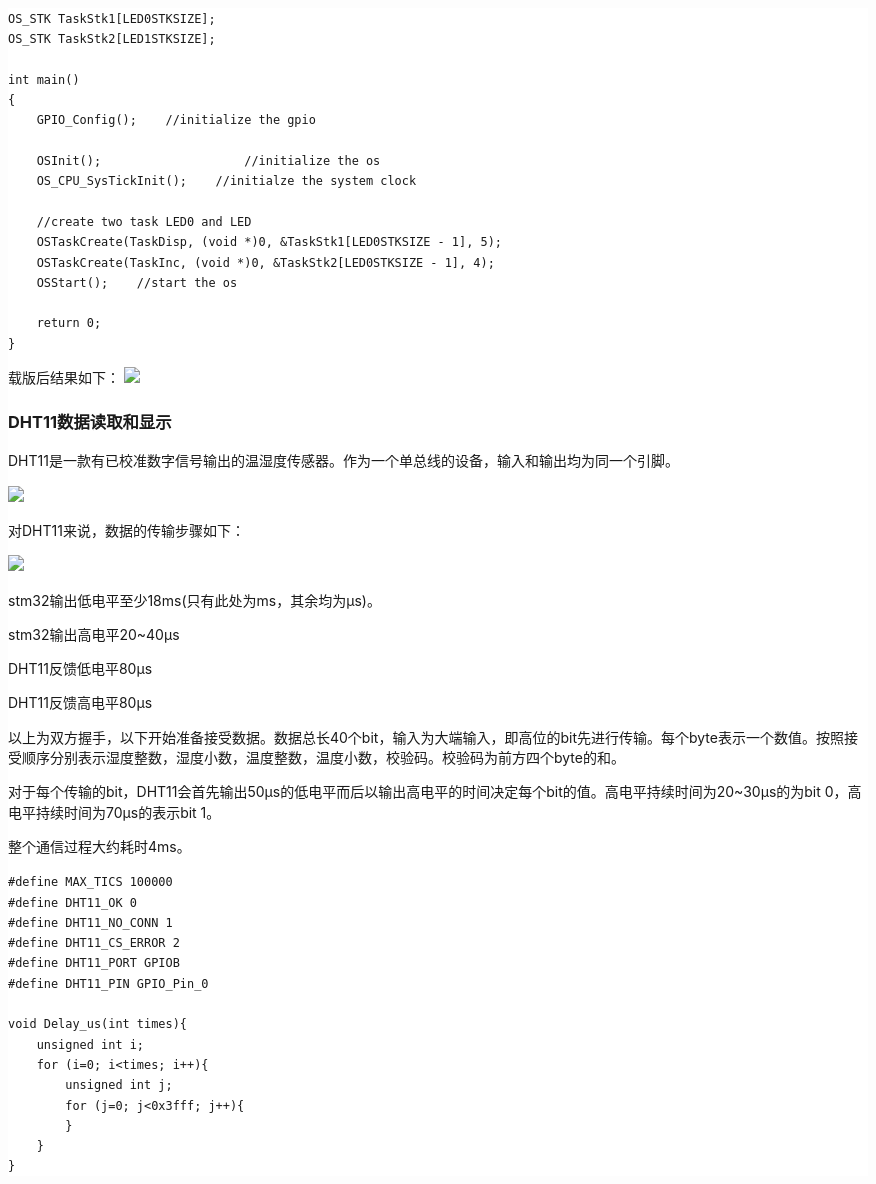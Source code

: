 	OS_STK TaskStk1[LED0STKSIZE];
	OS_STK TaskStk2[LED1STKSIZE];
	
	int main()
	{
	    GPIO_Config();    //initialize the gpio
	
	    OSInit();                    //initialize the os
	    OS_CPU_SysTickInit();    //initialze the system clock
	    
	    //create two task LED0 and LED
	    OSTaskCreate(TaskDisp, (void *)0, &TaskStk1[LED0STKSIZE - 1], 5);
	    OSTaskCreate(TaskInc, (void *)0, &TaskStk2[LED0STKSIZE - 1], 4);
	    OSStart();    //start the os
	    
	    return 0;
	}
	
载版后结果如下：
![](http://7xljx0.com1.z0.glb.clouddn.com/FullSizeRender%209.jpg?imageView/2/w/619/q/90)


### DHT11数据读取和显示
DHT11是一款有已校准数字信号输出的温湿度传感器。作为一个单总线的设备，输入和输出均为同一个引脚。

![](https://ss0.bdstatic.com/94oJfD_bAAcT8t7mm9GUKT-xh_/timg?image&quality=100&size=b4000_4000&sec=1463852359&di=1e805ba733ddff55f7a41ca7c77e96dd&src=http://static.oschina.net/uploads/img/201311/30123423_biVb.png)

对DHT11来说，数据的传输步骤如下：

![](http://bos.wenku.bdimg.com/v1/docconvert3615//wk/61dc75b95b9d627c8227692df18ac5dd/0.png?responseCacheControl=max-age%3D3888000&responseExpires=Wed%2C%2006%20Jul%202016%2001%3A43%3A13%20%2B0800&authorization=bce-auth-v1%2Ffa1126e91489401fa7cc85045ce7179e%2F2016-05-21T17%3A43%3A13Z%2F3600%2Fhost%2F6d083765d7a50c1c57422bf57cdde9f951dd72be6ecc4c5a280099533455eb81&x-bce-range=0-53702&token=35a8f921f8123e5efd876139301e2a8ff00ffa19384e84933dea121c9a2b8092&expire=2016-05-21T18:43:13Z)

stm32输出低电平至少18ms(只有此处为ms，其余均为μs)。

stm32输出高电平20~40μs

DHT11反馈低电平80μs

DHT11反馈高电平80μs

以上为双方握手，以下开始准备接受数据。数据总长40个bit，输入为大端输入，即高位的bit先进行传输。每个byte表示一个数值。按照接受顺序分别表示湿度整数，湿度小数，温度整数，温度小数，校验码。校验码为前方四个byte的和。

对于每个传输的bit，DHT11会首先输出50μs的低电平而后以输出高电平的时间决定每个bit的值。高电平持续时间为20~30μs的为bit 0，高电平持续时间为70μs的表示bit 1。

整个通信过程大约耗时4ms。

	#define MAX_TICS 100000
	#define DHT11_OK 0
	#define DHT11_NO_CONN 1
	#define DHT11_CS_ERROR 2
	#define DHT11_PORT GPIOB
	#define DHT11_PIN GPIO_Pin_0
	
	void Delay_us(int times){
	    unsigned int i;
	    for (i=0; i<times; i++){
	        unsigned int j;
	        for (j=0; j<0x3fff; j++){
	        }
	    }
	}
